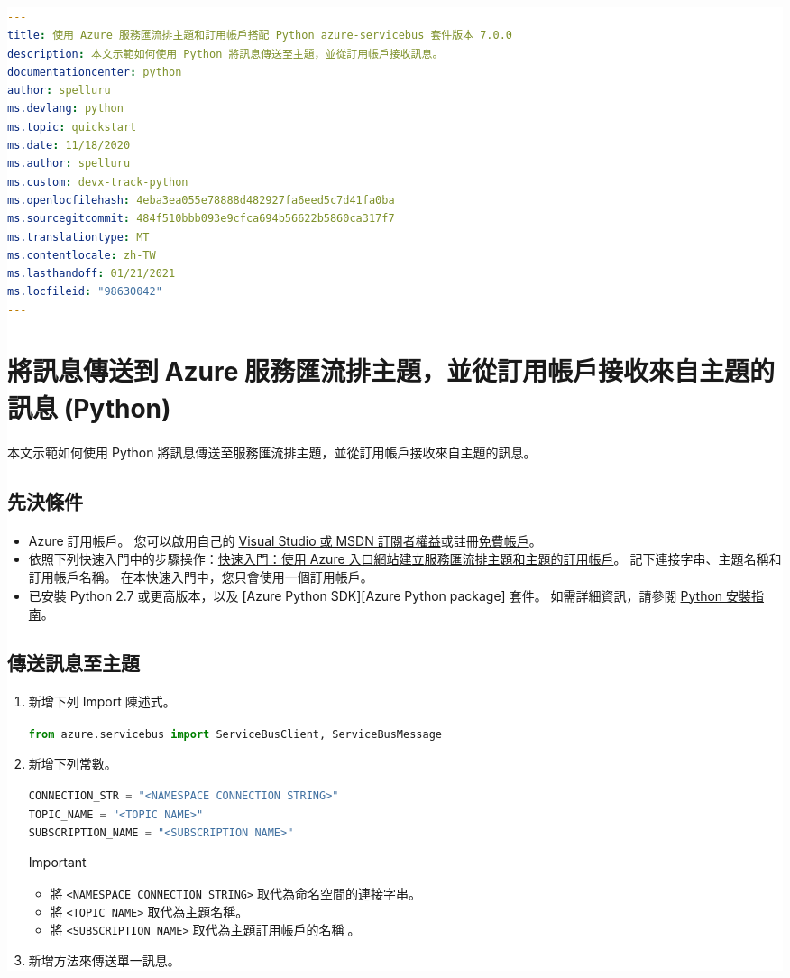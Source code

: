 ```yaml
---
title: 使用 Azure 服務匯流排主題和訂用帳戶搭配 Python azure-servicebus 套件版本 7.0.0
description: 本文示範如何使用 Python 將訊息傳送至主題，並從訂用帳戶接收訊息。
documentationcenter: python
author: spelluru
ms.devlang: python
ms.topic: quickstart
ms.date: 11/18/2020
ms.author: spelluru
ms.custom: devx-track-python
ms.openlocfilehash: 4eba3ea055e78888d482927fa6eed5c7d41fa0ba
ms.sourcegitcommit: 484f510bbb093e9cfca694b56622b5860ca317f7
ms.translationtype: MT
ms.contentlocale: zh-TW
ms.lasthandoff: 01/21/2021
ms.locfileid: "98630042"
---
```

# <a name="send-messages-to-an-azure-service-bus-topic-and-receive-messages-from-subscriptions-to-the-topic-python"></a>將訊息傳送到 Azure 服務匯流排主題，並從訂用帳戶接收來自主題的訊息 (Python)
本文示範如何使用 Python 將訊息傳送至服務匯流排主題，並從訂用帳戶接收來自主題的訊息。 

## <a name="prerequisites"></a>先決條件
- Azure 訂用帳戶。 您可以啟用自己的 [Visual Studio 或 MSDN 訂閱者權益](https://azure.microsoft.com/pricing/member-offers/msdn-benefits-details/?WT.mc_id=A85619ABF)或註冊[免費帳戶](https://azure.microsoft.com/free/?WT.mc_id=A85619ABF)。
- 依照下列快速入門中的步驟操作：[快速入門：使用 Azure 入口網站建立服務匯流排主題和主題的訂用帳戶](service-bus-quickstart-topics-subscriptions-portal.md)。 記下連接字串、主題名稱和訂用帳戶名稱。 在本快速入門中，您只會使用一個訂用帳戶。 
- 已安裝 Python 2.7 或更高版本，以及 [Azure Python SDK][Azure Python package] 套件。 如需詳細資訊，請參閱 [Python 安裝指南](/azure/developer/python/azure-sdk-install)。

## <a name="send-messages-to-a-topic"></a>傳送訊息至主題

1. 新增下列 Import 陳述式。 

    ```python
    from azure.servicebus import ServiceBusClient, ServiceBusMessage
    ```
2. 新增下列常數。 

    ```python
    CONNECTION_STR = "<NAMESPACE CONNECTION STRING>"
    TOPIC_NAME = "<TOPIC NAME>"
    SUBSCRIPTION_NAME = "<SUBSCRIPTION NAME>"
    ```
    
    > [!IMPORTANT]
    > - 將 `<NAMESPACE CONNECTION STRING>` 取代為命名空間的連接字串。
    > - 將 `<TOPIC NAME>` 取代為主題名稱。
    > - 將 `<SUBSCRIPTION NAME>` 取代為主題訂用帳戶的名稱 。 
3. 新增方法來傳送單一訊息。
